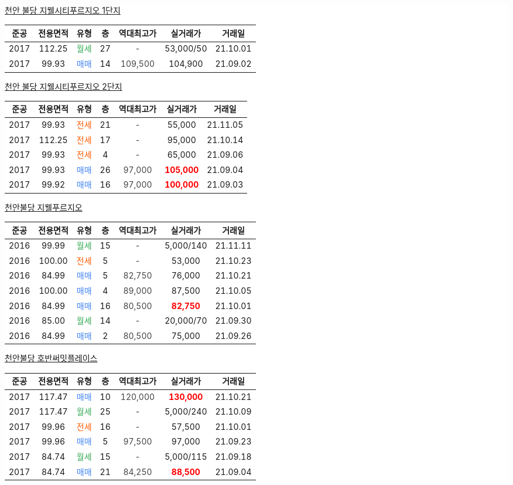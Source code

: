 [천안 불당 지웰시티푸르지오 1단지](https://search.naver.com/search.naver?query=%EC%B2%9C%EC%95%88+%EB%B6%88%EB%8B%B9+%EC%A7%80%EC%9B%B0%EC%8B%9C%ED%8B%B0%ED%91%B8%EB%A5%B4%EC%A7%80%EC%98%A4+1%EB%8B%A8%EC%A7%80)

|준공|전용면적|유형|층|역대최고가|실거래가|거래일|
|:---:|:---:|:---:|:---:|:---:|:---:|:---:|
|2017|112.25|<span style="color:#34A853">월세</span>|27|<span style="color:#444444">-</span>|53,000/50|21.10.01|
|2017|99.93|<span style="color:#4285F3">매매</span>|14|<span style="color:#444444">109,500</span>|104,900|21.09.02|

[천안 불당 지웰시티푸르지오 2단지](https://search.naver.com/search.naver?query=%EC%B2%9C%EC%95%88+%EB%B6%88%EB%8B%B9+%EC%A7%80%EC%9B%B0%EC%8B%9C%ED%8B%B0%ED%91%B8%EB%A5%B4%EC%A7%80%EC%98%A4+2%EB%8B%A8%EC%A7%80)

|준공|전용면적|유형|층|역대최고가|실거래가|거래일|
|:---:|:---:|:---:|:---:|:---:|:---:|:---:|
|2017|99.93|<span style="color:#FF5A00">전세</span>|21|<span style="color:#444444">-</span>|55,000|21.11.05|
|2017|112.25|<span style="color:#FF5A00">전세</span>|17|<span style="color:#444444">-</span>|95,000|21.10.14|
|2017|99.93|<span style="color:#FF5A00">전세</span>|4|<span style="color:#444444">-</span>|65,000|21.09.06|
|2017|99.93|<span style="color:#4285F3">매매</span>|26|<span style="color:#444444">97,000</span>|<b><span style="color:#FF0000">105,000</span></b>|21.09.04|
|2017|99.92|<span style="color:#4285F3">매매</span>|16|<span style="color:#444444">97,000</span>|<b><span style="color:#FF0000">100,000</span></b>|21.09.03|

[천안불당 지웰푸르지오](https://search.naver.com/search.naver?query=%EC%B2%9C%EC%95%88%EB%B6%88%EB%8B%B9+%EC%A7%80%EC%9B%B0%ED%91%B8%EB%A5%B4%EC%A7%80%EC%98%A4)

|준공|전용면적|유형|층|역대최고가|실거래가|거래일|
|:---:|:---:|:---:|:---:|:---:|:---:|:---:|
|2016|99.99|<span style="color:#34A853">월세</span>|15|<span style="color:#444444">-</span>|5,000/140|21.11.11|
|2016|100.00|<span style="color:#FF5A00">전세</span>|5|<span style="color:#444444">-</span>|53,000|21.10.23|
|2016|84.99|<span style="color:#4285F3">매매</span>|5|<span style="color:#444444">82,750</span>|76,000|21.10.21|
|2016|100.00|<span style="color:#4285F3">매매</span>|4|<span style="color:#444444">89,000</span>|87,500|21.10.05|
|2016|84.99|<span style="color:#4285F3">매매</span>|16|<span style="color:#444444">80,500</span>|<b><span style="color:#FF0000">82,750</span></b>|21.10.01|
|2016|85.00|<span style="color:#34A853">월세</span>|14|<span style="color:#444444">-</span>|20,000/70|21.09.30|
|2016|84.99|<span style="color:#4285F3">매매</span>|2|<span style="color:#444444">80,500</span>|75,000|21.09.26|

[천안불당 호반써밋플레이스](https://search.naver.com/search.naver?query=%EC%B2%9C%EC%95%88%EB%B6%88%EB%8B%B9+%ED%98%B8%EB%B0%98%EC%8D%A8%EB%B0%8B%ED%94%8C%EB%A0%88%EC%9D%B4%EC%8A%A4)

|준공|전용면적|유형|층|역대최고가|실거래가|거래일|
|:---:|:---:|:---:|:---:|:---:|:---:|:---:|
|2017|117.47|<span style="color:#4285F3">매매</span>|10|<span style="color:#444444">120,000</span>|<b><span style="color:#FF0000">130,000</span></b>|21.10.21|
|2017|117.47|<span style="color:#34A853">월세</span>|25|<span style="color:#444444">-</span>|5,000/240|21.10.09|
|2017|99.96|<span style="color:#FF5A00">전세</span>|16|<span style="color:#444444">-</span>|57,500|21.10.01|
|2017|99.96|<span style="color:#4285F3">매매</span>|5|<span style="color:#444444">97,500</span>|97,000|21.09.23|
|2017|84.74|<span style="color:#34A853">월세</span>|15|<span style="color:#444444">-</span>|5,000/115|21.09.18|
|2017|84.74|<span style="color:#4285F3">매매</span>|21|<span style="color:#444444">84,250</span>|<b><span style="color:#FF0000">88,500</span></b>|21.09.04|
